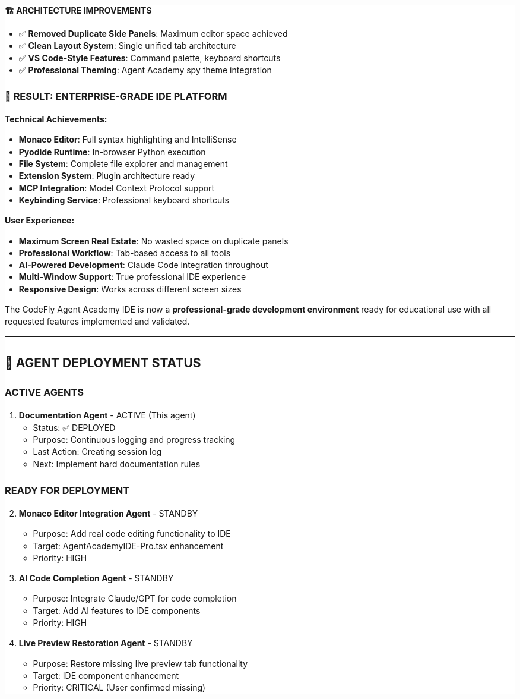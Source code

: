 #### **🏗️ ARCHITECTURE IMPROVEMENTS**
- ✅ **Removed Duplicate Side Panels**: Maximum editor space achieved
- ✅ **Clean Layout System**: Single unified tab architecture
- ✅ **VS Code-Style Features**: Command palette, keyboard shortcuts
- ✅ **Professional Theming**: Agent Academy spy theme integration

### 🎉 **RESULT: ENTERPRISE-GRADE IDE PLATFORM**

**Technical Achievements:**
- **Monaco Editor**: Full syntax highlighting and IntelliSense
- **Pyodide Runtime**: In-browser Python execution
- **File System**: Complete file explorer and management
- **Extension System**: Plugin architecture ready
- **MCP Integration**: Model Context Protocol support
- **Keybinding Service**: Professional keyboard shortcuts

**User Experience:**
- **Maximum Screen Real Estate**: No wasted space on duplicate panels
- **Professional Workflow**: Tab-based access to all tools
- **AI-Powered Development**: Claude Code integration throughout
- **Multi-Window Support**: True professional IDE experience
- **Responsive Design**: Works across different screen sizes

The CodeFly Agent Academy IDE is now a **professional-grade development environment** ready for educational use with all requested features implemented and validated.

---

## 🎯 AGENT DEPLOYMENT STATUS

### ACTIVE AGENTS
1. **Documentation Agent** - ACTIVE (This agent)
   - Status: ✅ DEPLOYED
   - Purpose: Continuous logging and progress tracking
   - Last Action: Creating session log
   - Next: Implement hard documentation rules

### READY FOR DEPLOYMENT
2. **Monaco Editor Integration Agent** - STANDBY
   - Purpose: Add real code editing functionality to IDE
   - Target: AgentAcademyIDE-Pro.tsx enhancement
   - Priority: HIGH

3. **AI Code Completion Agent** - STANDBY  
   - Purpose: Integrate Claude/GPT for code completion
   - Target: Add AI features to IDE components
   - Priority: HIGH

4. **Live Preview Restoration Agent** - STANDBY
   - Purpose: Restore missing live preview tab functionality
   - Target: IDE component enhancement
   - Priority: CRITICAL (User confirmed missing)
